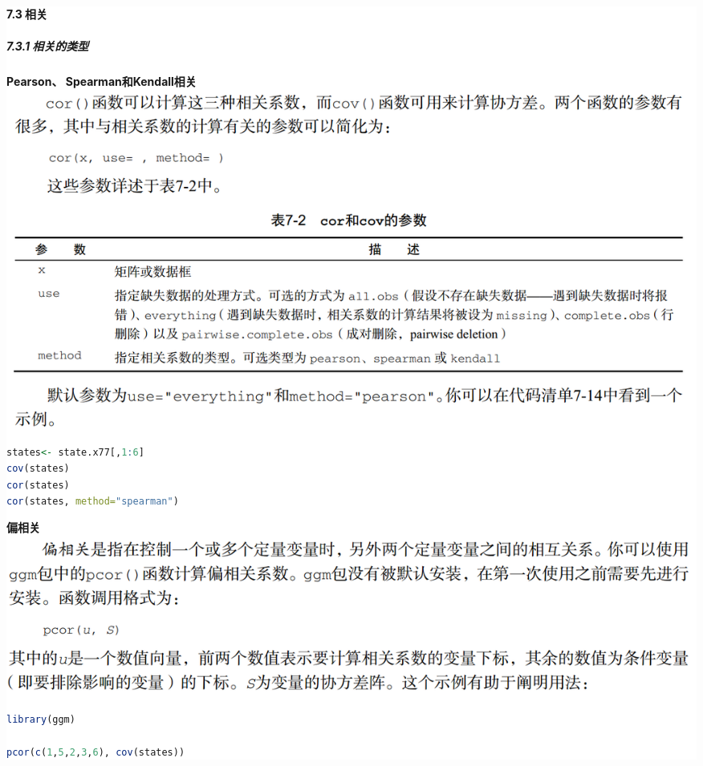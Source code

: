 #### 7.3 相关

##### 7.3.1 相关的类型
**Pearson、 Spearman和Kendall相关**  
![cor和cov定义](https://raw.githubusercontent.com/ZBayes/RlangLearn/master/RinAction/pic_temp/cor和cov定义.png)  

```R
states<- state.x77[,1:6]
cov(states)
cor(states)
cor(states, method="spearman")
```

**偏相关**  
![偏相关定义](https://raw.githubusercontent.com/ZBayes/RlangLearn/master/RinAction/pic_temp/偏相关定义.png)  

```R
library(ggm)

pcor(c(1,5,2,3,6), cov(states))
```
